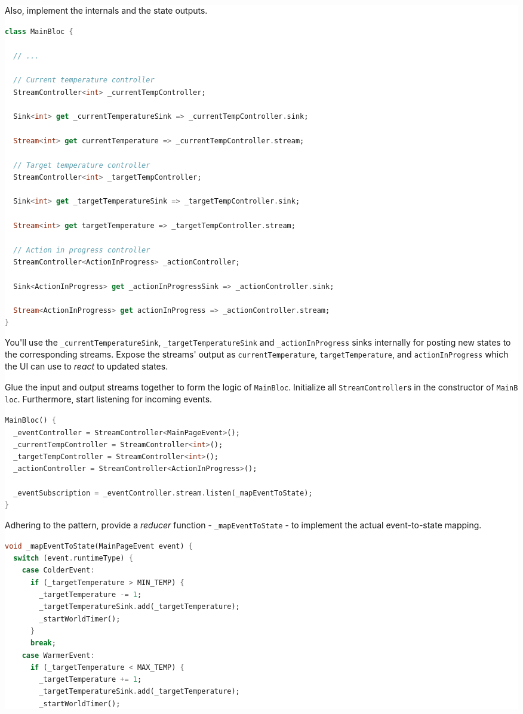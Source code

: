  Also, implement the internals and the state outputs.

```dart
class MainBloc {

  // ...

  // Current temperature controller
  StreamController<int> _currentTempController;

  Sink<int> get _currentTemperatureSink => _currentTempController.sink;

  Stream<int> get currentTemperature => _currentTempController.stream;

  // Target temperature controller
  StreamController<int> _targetTempController;

  Sink<int> get _targetTemperatureSink => _targetTempController.sink;

  Stream<int> get targetTemperature => _targetTempController.stream;

  // Action in progress controller
  StreamController<ActionInProgress> _actionController;

  Sink<ActionInProgress> get _actionInProgressSink => _actionController.sink;

  Stream<ActionInProgress> get actionInProgress => _actionController.stream;
}
```

You'll use the `_currentTemperatureSink`, `_targetTemperatureSink` and `_actionInProgress` sinks internally for posting new states to the corresponding streams. Expose the streams' output as `currentTemperature`, `targetTemperature`, and `actionInProgress` which the UI can use to *react* to updated states.

Glue the input and output streams together to form the logic of `MainBloc`. Initialize all `StreamController`s in the constructor of  `MainBloc`. Furthermore, start listening for incoming events.

```dart
MainBloc() {
  _eventController = StreamController<MainPageEvent>();
  _currentTempController = StreamController<int>();
  _targetTempController = StreamController<int>();
  _actionController = StreamController<ActionInProgress>();
    
  _eventSubscription = _eventController.stream.listen(_mapEventToState);
}
```

Adhering to the pattern, provide a *reducer* function - `_mapEventToState` -  to implement the actual event-to-state mapping.

```dart
void _mapEventToState(MainPageEvent event) {
  switch (event.runtimeType) {
    case ColderEvent:
      if (_targetTemperature > MIN_TEMP) {
        _targetTemperature -= 1;
        _targetTemperatureSink.add(_targetTemperature);
        _startWorldTimer();
      }
      break;
    case WarmerEvent:
      if (_targetTemperature < MAX_TEMP) {
        _targetTemperature += 1;
        _targetTemperatureSink.add(_targetTemperature);
        _startWorldTimer();
```